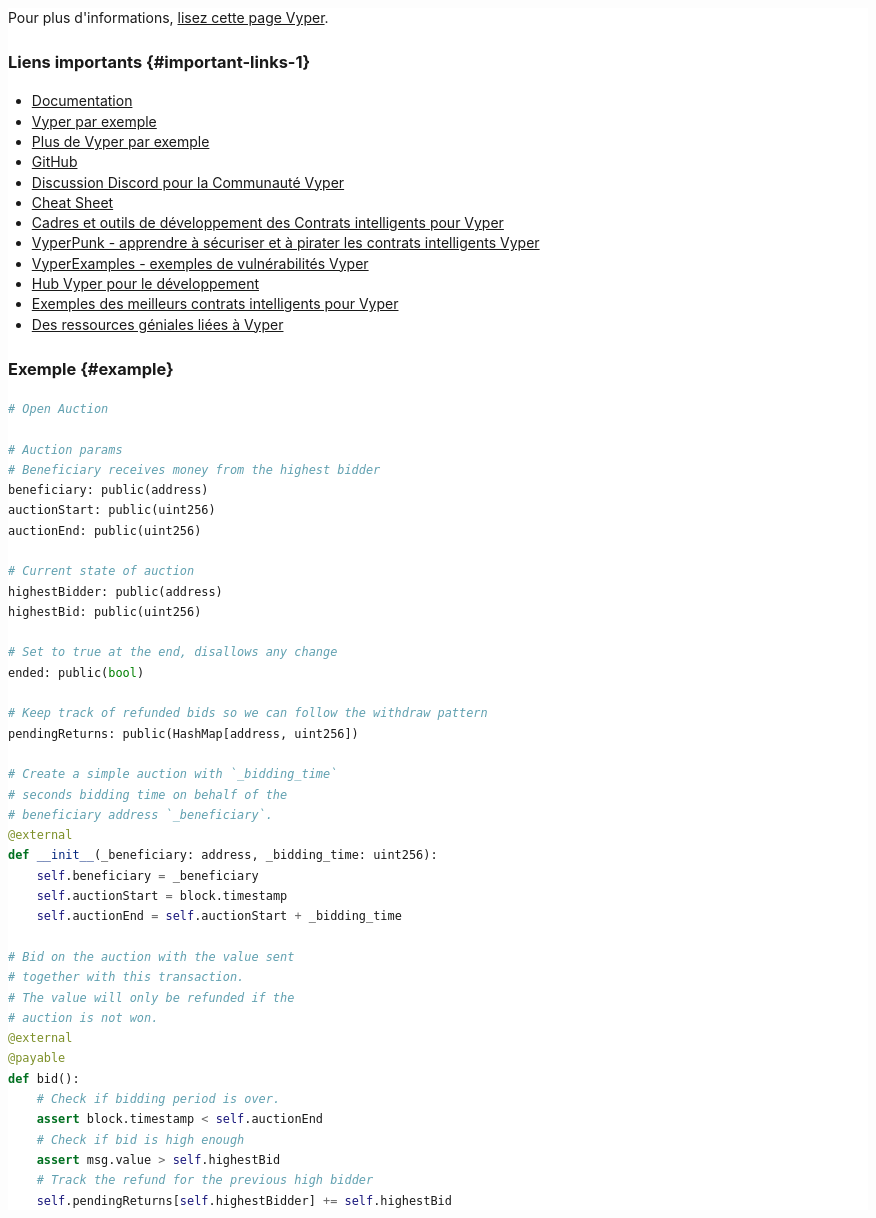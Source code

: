 Pour plus d'informations, [lisez cette page Vyper](https://vyper.readthedocs.io/en/latest/index.html).

### Liens importants {#important-links-1}

- [Documentation](https://vyper.readthedocs.io)
- [Vyper par exemple](https://vyper.readthedocs.io/en/latest/vyper-by-example.html)
- [Plus de Vyper par exemple](https://vyper-by-example.org/)
- [GitHub](https://github.com/vyperlang/vyper)
- [Discussion Discord pour la Communauté Vyper](https://discord.gg/SdvKC79cJk)
- [Cheat Sheet](https://reference.auditless.com/cheatsheet)
- [Cadres et outils de développement des Contrats intelligents pour Vyper](/developers/docs/programming-languages/python/)
- [VyperPunk - apprendre à sécuriser et à pirater les contrats intelligents Vyper](https://github.com/SupremacyTeam/VyperPunk)
- [VyperExamples - exemples de vulnérabilités Vyper](https://www.vyperexamples.com/reentrancy)
- [Hub Vyper pour le développement](https://github.com/zcor/vyper-dev)
- [Exemples des meilleurs contrats intelligents pour Vyper](https://github.com/pynchmeister/vyper-greatest-hits/tree/main/contracts)
- [Des ressources géniales liées à Vyper](https://github.com/spadebuilders/awesome-vyper)

### Exemple {#example}

```python
# Open Auction

# Auction params
# Beneficiary receives money from the highest bidder
beneficiary: public(address)
auctionStart: public(uint256)
auctionEnd: public(uint256)

# Current state of auction
highestBidder: public(address)
highestBid: public(uint256)

# Set to true at the end, disallows any change
ended: public(bool)

# Keep track of refunded bids so we can follow the withdraw pattern
pendingReturns: public(HashMap[address, uint256])

# Create a simple auction with `_bidding_time`
# seconds bidding time on behalf of the
# beneficiary address `_beneficiary`.
@external
def __init__(_beneficiary: address, _bidding_time: uint256):
    self.beneficiary = _beneficiary
    self.auctionStart = block.timestamp
    self.auctionEnd = self.auctionStart + _bidding_time

# Bid on the auction with the value sent
# together with this transaction.
# The value will only be refunded if the
# auction is not won.
@external
@payable
def bid():
    # Check if bidding period is over.
    assert block.timestamp < self.auctionEnd
    # Check if bid is high enough
    assert msg.value > self.highestBid
    # Track the refund for the previous high bidder
    self.pendingReturns[self.highestBidder] += self.highestBid
```